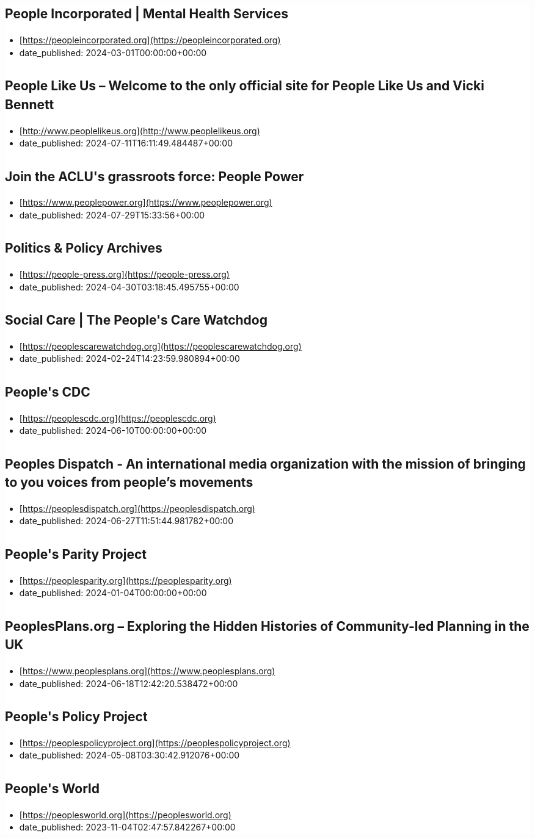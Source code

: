  ## People Incorporated | Mental Health Services
 - [https://peopleincorporated.org](https://peopleincorporated.org)
 - date_published: 2024-03-01T00:00:00+00:00

 ## People Like Us – Welcome to the only official site for People Like Us and Vicki Bennett
 - [http://www.peoplelikeus.org](http://www.peoplelikeus.org)
 - date_published: 2024-07-11T16:11:49.484487+00:00

 ## Join the ACLU's grassroots force: People Power
 - [https://www.peoplepower.org](https://www.peoplepower.org)
 - date_published: 2024-07-29T15:33:56+00:00

 ## Politics & Policy Archives
 - [https://people-press.org](https://people-press.org)
 - date_published: 2024-04-30T03:18:45.495755+00:00

 ## Social Care | The People's Care Watchdog
 - [https://peoplescarewatchdog.org](https://peoplescarewatchdog.org)
 - date_published: 2024-02-24T14:23:59.980894+00:00

 ## People's CDC
 - [https://peoplescdc.org](https://peoplescdc.org)
 - date_published: 2024-06-10T00:00:00+00:00

 ## Peoples Dispatch - An international media organization with the mission of bringing to you voices from people’s movements
 - [https://peoplesdispatch.org](https://peoplesdispatch.org)
 - date_published: 2024-06-27T11:51:44.981782+00:00

 ## People's Parity Project
 - [https://peoplesparity.org](https://peoplesparity.org)
 - date_published: 2024-01-04T00:00:00+00:00

 ## PeoplesPlans.org – Exploring the Hidden Histories of Community-led Planning in the UK
 - [https://www.peoplesplans.org](https://www.peoplesplans.org)
 - date_published: 2024-06-18T12:42:20.538472+00:00

 ## People's Policy Project
 - [https://peoplespolicyproject.org](https://peoplespolicyproject.org)
 - date_published: 2024-05-08T03:30:42.912076+00:00

 ## People's World
 - [https://peoplesworld.org](https://peoplesworld.org)
 - date_published: 2023-11-04T02:47:57.842267+00:00
